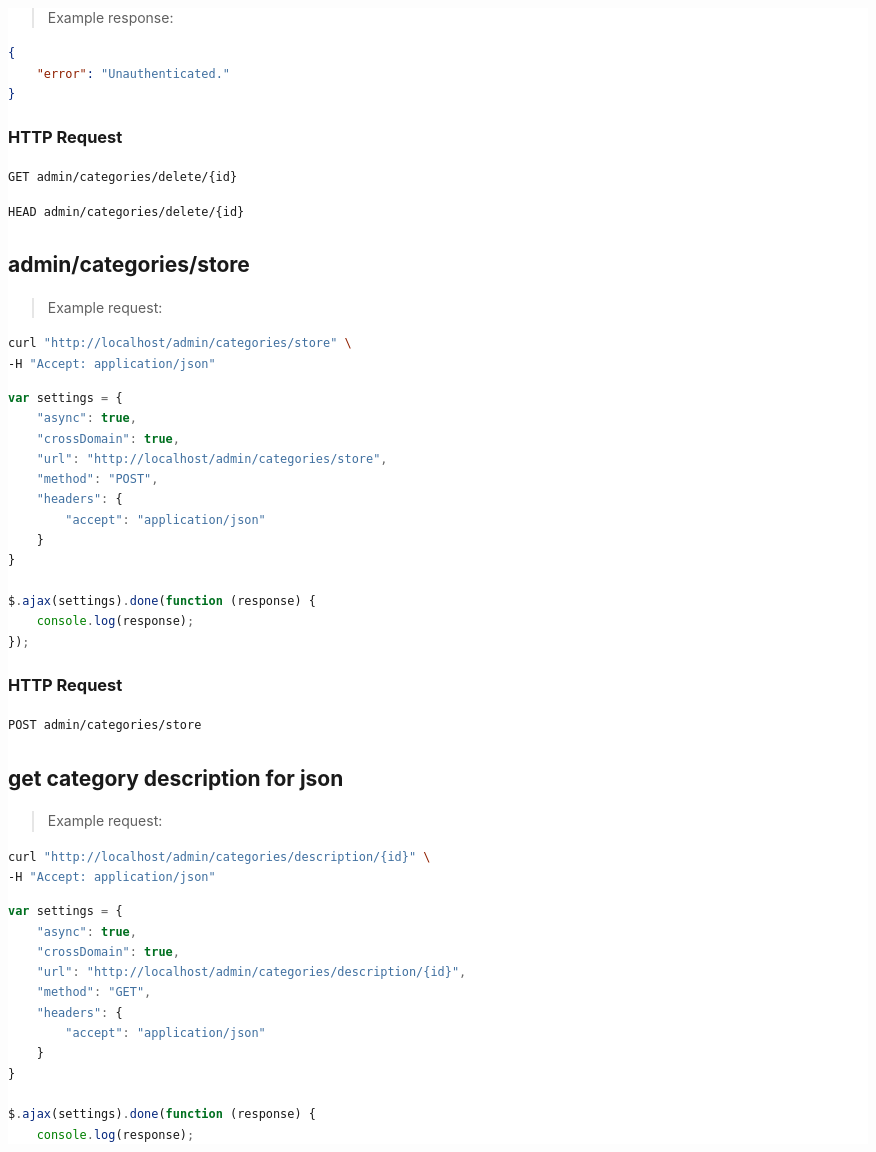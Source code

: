 > Example response:

```json
{
    "error": "Unauthenticated."
}
```

### HTTP Request
`GET admin/categories/delete/{id}`

`HEAD admin/categories/delete/{id}`




## admin/categories/store

> Example request:

```bash
curl "http://localhost/admin/categories/store" \
-H "Accept: application/json"
```

```javascript
var settings = {
    "async": true,
    "crossDomain": true,
    "url": "http://localhost/admin/categories/store",
    "method": "POST",
    "headers": {
        "accept": "application/json"
    }
}

$.ajax(settings).done(function (response) {
    console.log(response);
});
```


### HTTP Request
`POST admin/categories/store`




## get category description for json

> Example request:

```bash
curl "http://localhost/admin/categories/description/{id}" \
-H "Accept: application/json"
```

```javascript
var settings = {
    "async": true,
    "crossDomain": true,
    "url": "http://localhost/admin/categories/description/{id}",
    "method": "GET",
    "headers": {
        "accept": "application/json"
    }
}

$.ajax(settings).done(function (response) {
    console.log(response);
```